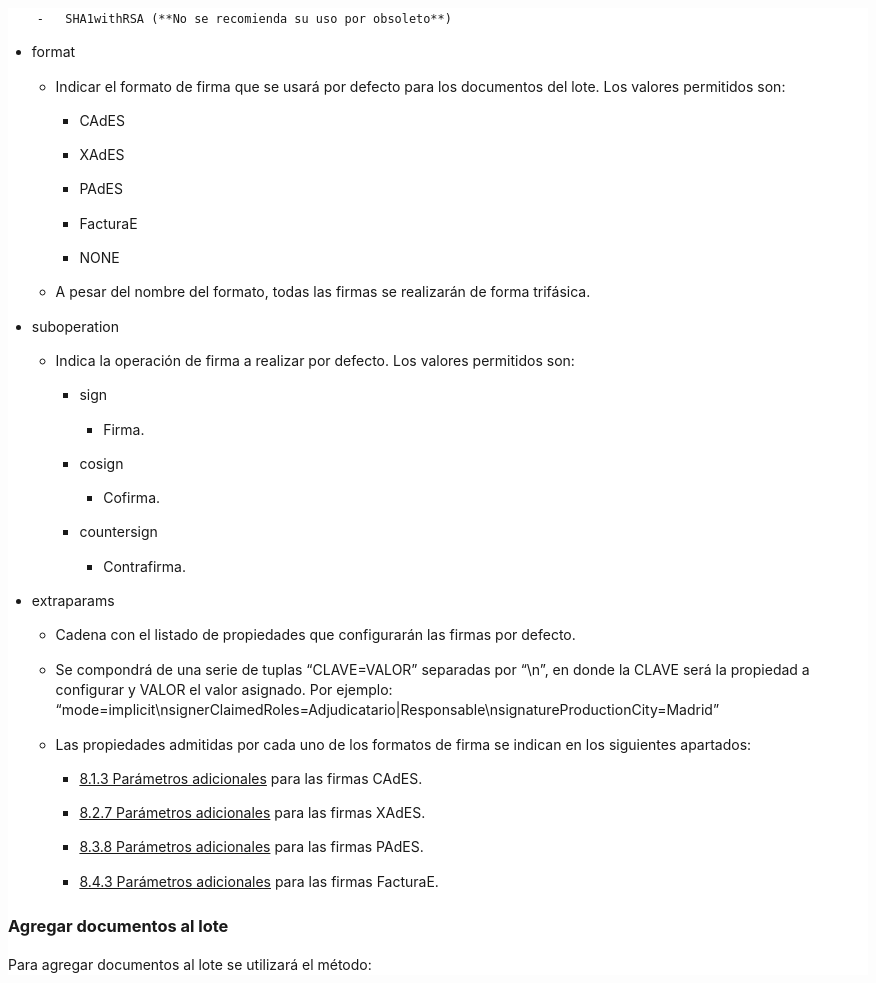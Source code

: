         -   SHA1withRSA (**No se recomienda su uso por obsoleto**)

-   format

    -   Indicar el formato de firma que se usará por defecto para los
        documentos del lote. Los valores permitidos son:

        -   CAdES

        -   XAdES

        -   PAdES

        -   FacturaE

        -   NONE

    -   A pesar del nombre del formato, todas las firmas se realizarán
        de forma trifásica.

-   suboperation

    -   Indica la operación de firma a realizar por defecto. Los valores
        permitidos son:

        -   sign

            -   Firma.

        -   cosign

            -   Cofirma.

        -   countersign

            -   Contrafirma.

-   extraparams

    -   Cadena con el listado de propiedades que configurarán las firmas
        por defecto.

    -   Se compondrá de una serie de tuplas “CLAVE=VALOR” separadas por
        “\n”, en donde la CLAVE será la propiedad a configurar y VALOR
        el valor asignado. Por ejemplo:
        “mode=implicit\nsignerClaimedRoles=Adjudicatario\|Responsable\nsignatureProductionCity=Madrid”

    -   Las propiedades admitidas por cada uno de los formatos de firma
        se indican en los siguientes apartados:

        -   <u>8.1.3 Parámetros adicionales</u> para las firmas CAdES.

        -   <u>8.2.7 Parámetros adicionales</u> para las firmas XAdES.

        -   <u>8.3.8 Parámetros adicionales</u> para las firmas PAdES.

        -   <u>8.4.3 Parámetros adicionales</u> para las firmas
            FacturaE.

### Agregar documentos al lote

Para agregar documentos al lote se utilizará el método:
